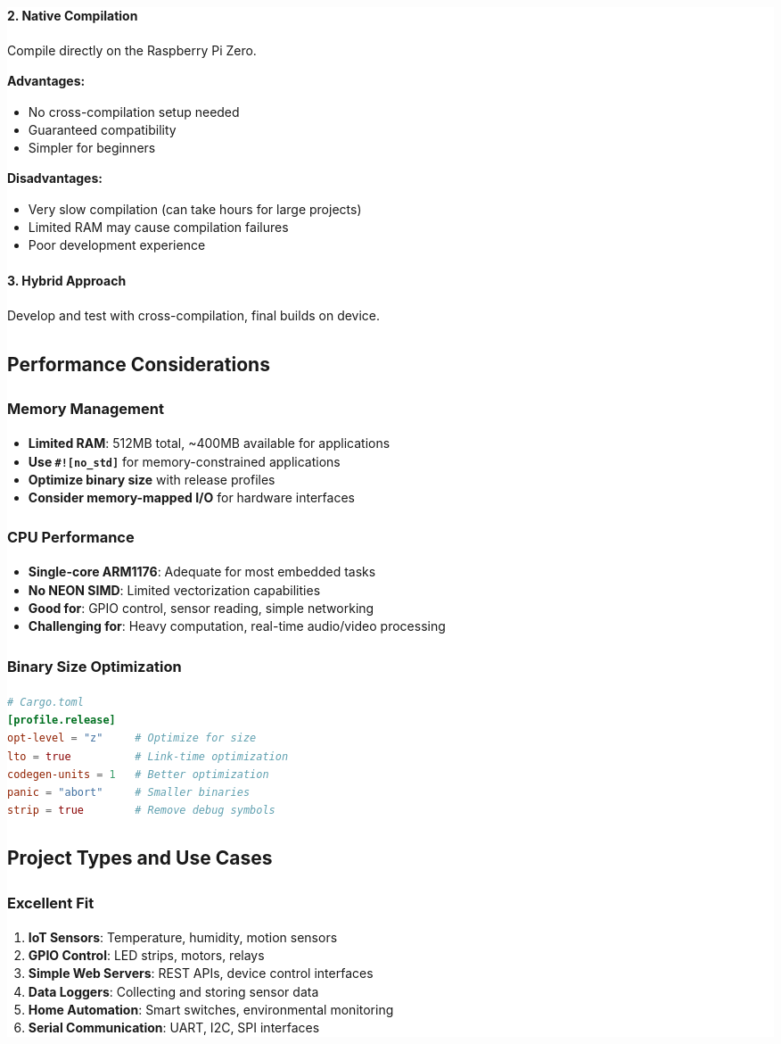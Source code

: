 #### 2. Native Compilation
Compile directly on the Raspberry Pi Zero.

**Advantages:**
- No cross-compilation setup needed
- Guaranteed compatibility
- Simpler for beginners

**Disadvantages:**
- Very slow compilation (can take hours for large projects)
- Limited RAM may cause compilation failures
- Poor development experience

#### 3. Hybrid Approach
Develop and test with cross-compilation, final builds on device.

## Performance Considerations

### Memory Management
- **Limited RAM**: 512MB total, ~400MB available for applications
- **Use `#![no_std]`** for memory-constrained applications
- **Optimize binary size** with release profiles
- **Consider memory-mapped I/O** for hardware interfaces

### CPU Performance
- **Single-core ARM1176**: Adequate for most embedded tasks
- **No NEON SIMD**: Limited vectorization capabilities
- **Good for**: GPIO control, sensor reading, simple networking
- **Challenging for**: Heavy computation, real-time audio/video processing

### Binary Size Optimization
```toml
# Cargo.toml
[profile.release]
opt-level = "z"     # Optimize for size
lto = true          # Link-time optimization
codegen-units = 1   # Better optimization
panic = "abort"     # Smaller binaries
strip = true        # Remove debug symbols
```

## Project Types and Use Cases

### Excellent Fit
1. **IoT Sensors**: Temperature, humidity, motion sensors
2. **GPIO Control**: LED strips, motors, relays
3. **Simple Web Servers**: REST APIs, device control interfaces
4. **Data Loggers**: Collecting and storing sensor data
5. **Home Automation**: Smart switches, environmental monitoring
6. **Serial Communication**: UART, I2C, SPI interfaces
